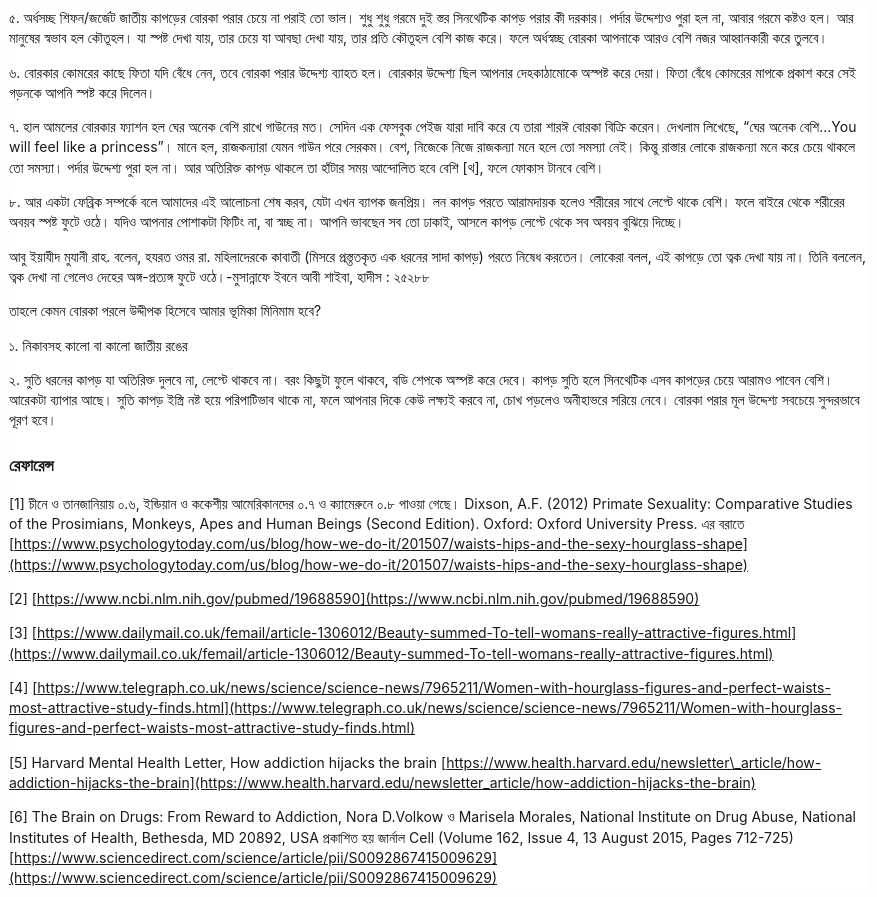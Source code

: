 ৫. অর্ধসচ্ছ শিফন/জর্জেট জাতীয় কাপড়ের বোরকা পরার চেয়ে না পরাই তো ভাল। শুধু শুধু গরমে দুই স্তর সিনথেটিক কাপড় পরার কী দরকার। পর্দার উদ্দেশ্যও পুরা হল না, আবার গরমে কষ্টও হল। আর মানুষের স্বভাব হল কৌতূহল। যা স্পষ্ট দেখা যায়, তার চেয়ে যা আবছা দেখা যায়, তার প্রতি কৌতূহল বেশি কাজ করে। ফলে অর্ধস্বচ্ছ বোরকা আপনাকে আরও বেশি নজর আহ্বানকারী করে তুলবে।

৬. বোরকার কোমরের কাছে ফিতা যদি বেঁধে নেন, তবে বোরকা পরার উদ্দেশ্য ব্যাহত হল। বোরকার উদ্দেশ্য ছিল আপনার দেহকাঠামোকে অস্পষ্ট করে দেয়া। ফিতা বেঁধে কোমরের মাপকে প্রকাশ করে সেই গড়নকে আপনি স্পষ্ট করে দিলেন।

৭. হাল আমলের বোরকার ফ্যাশন হল ঘের অনেক বেশি রাখে গাউনের মত। সেদিন এক ফেসবুক পেইজ যারা দাবি করে যে তারা শারঈ বোরকা বিক্রি করেন। দেখলাম লিখেছে, “ঘের অনেক বেশি...You will feel like a princess”। মানে হল, রাজকন্যারা যেমন গাউন পরে সেরকম। বেশ, নিজেকে নিজে রাজকন্যা মনে হলে তো সমস্যা নেই। কিন্তু রাস্তার লোকে রাজকন্যা মনে করে চেয়ে থাকলে তো সমস্যা। পর্দার উদ্দেশ্য পুরা হল না। আর অতিরিক্ত কাপড় থাকলে তা হাঁটার সময় আন্দোলিত হবে বেশি \[থ\], ফলে ফোকাস টানবে বেশি।

৮. আর একটা ফেব্রিক সম্পর্কে বলে আমাদের এই আলোচনা শেষ করব, যেটা এখন ব্যাপক জনপ্রিয়। লন কাপড় পরতে আরামদায়ক হলেও শরীরের সাথে লেপ্টে থাকে বেশি। ফলে বাইরে থেকে শরীরের অবয়ব স্পষ্ট ফুটে ওঠে। যদিও আপনার পোশাকটা ফিটিং না, বা স্বচ্ছ না। আপনি ভাবছেন সব তো ঢাকাই, আসলে কাপড় লেপ্টে থেকে সব অবয়ব বুঝিয়ে দিচ্ছে।

আবু ইয়াযীদ মুযানী রাহ. বলেন, হযরত ওমর রা. মহিলাদেরকে কাবাতী (মিসরে প্রস্ত্ততকৃত এক ধরনের সাদা কাপড়) পরতে নিষেধ করতেন। লোকেরা বলল, এই কাপড়ে তো ত্বক দেখা যায় না। তিনি বললেন, ত্বক দেখা না গেলেও দেহের অঙ্গ-প্রত্যঙ্গ ফুটে ওঠে।-মুসান্নাফে ইবনে আবী শাইবা, হাদীস : ২৫২৮৮

তাহলে কেমন বোরকা পরলে উদ্দীপক হিসেবে আমার ভূমিকা মিনিমাম হবে?

১. নিকাবসহ কালো বা কালো জাতীয় রঙের

২. সুতি ধরনের কাপড় যা অতিরিক্ত দুলবে না, লেপ্টে থাকবে না। বরং কিছুটা ফুলে থাকবে, বডি শেপকে অস্পষ্ট করে দেবে। কাপড় সুতি হলে সিনথেটিক এসব কাপড়ের চেয়ে আরামও পাবেন বেশি। আরেকটা ব্যাপার আছে। সুতি কাপড় ইস্ত্রি নষ্ট হয়ে পরিপাটিভাব থাকে না, ফলে আপনার দিকে কেউ লক্ষ্যই করবে না, চোখ পড়লেও অনীহাভরে সরিয়ে নেবে। বোরকা পরার মূল উদ্দেশ্য সবচেয়ে সুন্দরভাবে পূরণ হবে।

### রেফারেন্স

\[1\] চীনে ও তানজানিয়ায় ০.৬, ইন্ডিয়ান ও ককেশীয় আমেরিকানদের ০.৭ ও ক্যামেরুনে ০.৮ পাওয়া গেছে। Dixson, A.F. (2012) Primate Sexuality: Comparative Studies of the Prosimians, Monkeys, Apes and Human Beings (Second Edition). Oxford: Oxford University Press. এর বরাতে [https://www.psychologytoday.com/us/blog/how-we-do-it/201507/waists-hips-and-the-sexy-hourglass-shape](https://www.psychologytoday.com/us/blog/how-we-do-it/201507/waists-hips-and-the-sexy-hourglass-shape)

\[2\] [https://www.ncbi.nlm.nih.gov/pubmed/19688590](https://www.ncbi.nlm.nih.gov/pubmed/19688590)

\[3\] [https://www.dailymail.co.uk/femail/article-1306012/Beauty-summed-To-tell-womans-really-attractive-figures.html](https://www.dailymail.co.uk/femail/article-1306012/Beauty-summed-To-tell-womans-really-attractive-figures.html)

\[4\] [https://www.telegraph.co.uk/news/science/science-news/7965211/Women-with-hourglass-figures-and-perfect-waists-most-attractive-study-finds.html](https://www.telegraph.co.uk/news/science/science-news/7965211/Women-with-hourglass-figures-and-perfect-waists-most-attractive-study-finds.html)

\[5\] Harvard Mental Health Letter, How addiction hijacks the brain [https://www.health.harvard.edu/newsletter\_article/how-addiction-hijacks-the-brain](https://www.health.harvard.edu/newsletter_article/how-addiction-hijacks-the-brain)

\[6\] The Brain on Drugs: From Reward to Addiction, Nora D.Volkow ও Marisela Morales, National Institute on Drug Abuse, National Institutes of Health, Bethesda, MD 20892, USA প্রকাশিত হয় জার্নাল Cell (Volume 162, Issue 4, 13 August 2015, Pages 712-725) [https://www.sciencedirect.com/science/article/pii/S0092867415009629](https://www.sciencedirect.com/science/article/pii/S0092867415009629)
